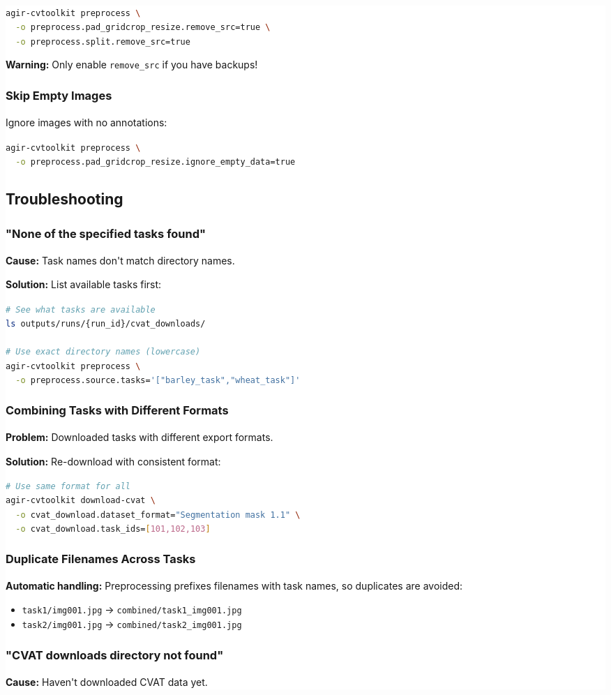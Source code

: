 ```bash
agir-cvtoolkit preprocess \
  -o preprocess.pad_gridcrop_resize.remove_src=true \
  -o preprocess.split.remove_src=true
```

**Warning:** Only enable `remove_src` if you have backups!

### Skip Empty Images

Ignore images with no annotations:

```bash
agir-cvtoolkit preprocess \
  -o preprocess.pad_gridcrop_resize.ignore_empty_data=true
```

## Troubleshooting

### "None of the specified tasks found"

**Cause:** Task names don't match directory names.

**Solution:** List available tasks first:
```bash
# See what tasks are available
ls outputs/runs/{run_id}/cvat_downloads/

# Use exact directory names (lowercase)
agir-cvtoolkit preprocess \
  -o preprocess.source.tasks='["barley_task","wheat_task"]'
```

### Combining Tasks with Different Formats

**Problem:** Downloaded tasks with different export formats.

**Solution:** Re-download with consistent format:
```bash
# Use same format for all
agir-cvtoolkit download-cvat \
  -o cvat_download.dataset_format="Segmentation mask 1.1" \
  -o cvat_download.task_ids=[101,102,103]
```

### Duplicate Filenames Across Tasks

**Automatic handling:** Preprocessing prefixes filenames with task names, so duplicates are avoided:
- `task1/img001.jpg` → `combined/task1_img001.jpg`
- `task2/img001.jpg` → `combined/task2_img001.jpg`

### "CVAT downloads directory not found"

**Cause:** Haven't downloaded CVAT data yet.
